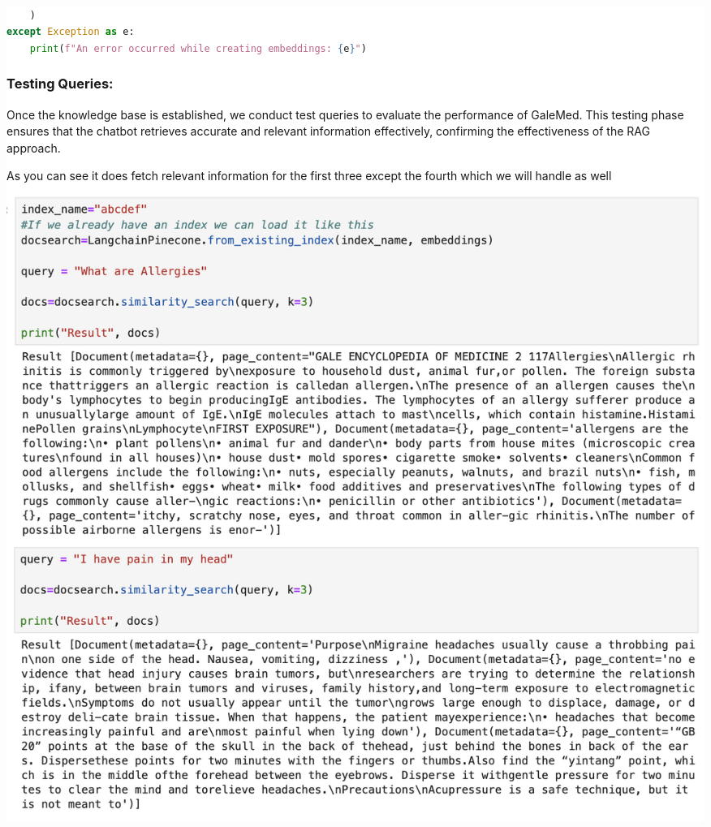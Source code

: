 ```python
    )
except Exception as e:
    print(f"An error occurred while creating embeddings: {e}")

```

### Testing Queries:
Once the knowledge base is established, we conduct test queries to evaluate the performance of GaleMed. This testing phase ensures that the chatbot retrieves accurate and relevant information effectively, confirming the effectiveness of the RAG approach.

As you can see it does fetch relevant information for the first three except the fourth which we will handle as well

![img](static/images/test1.png)
![img](static/images/test2.png)